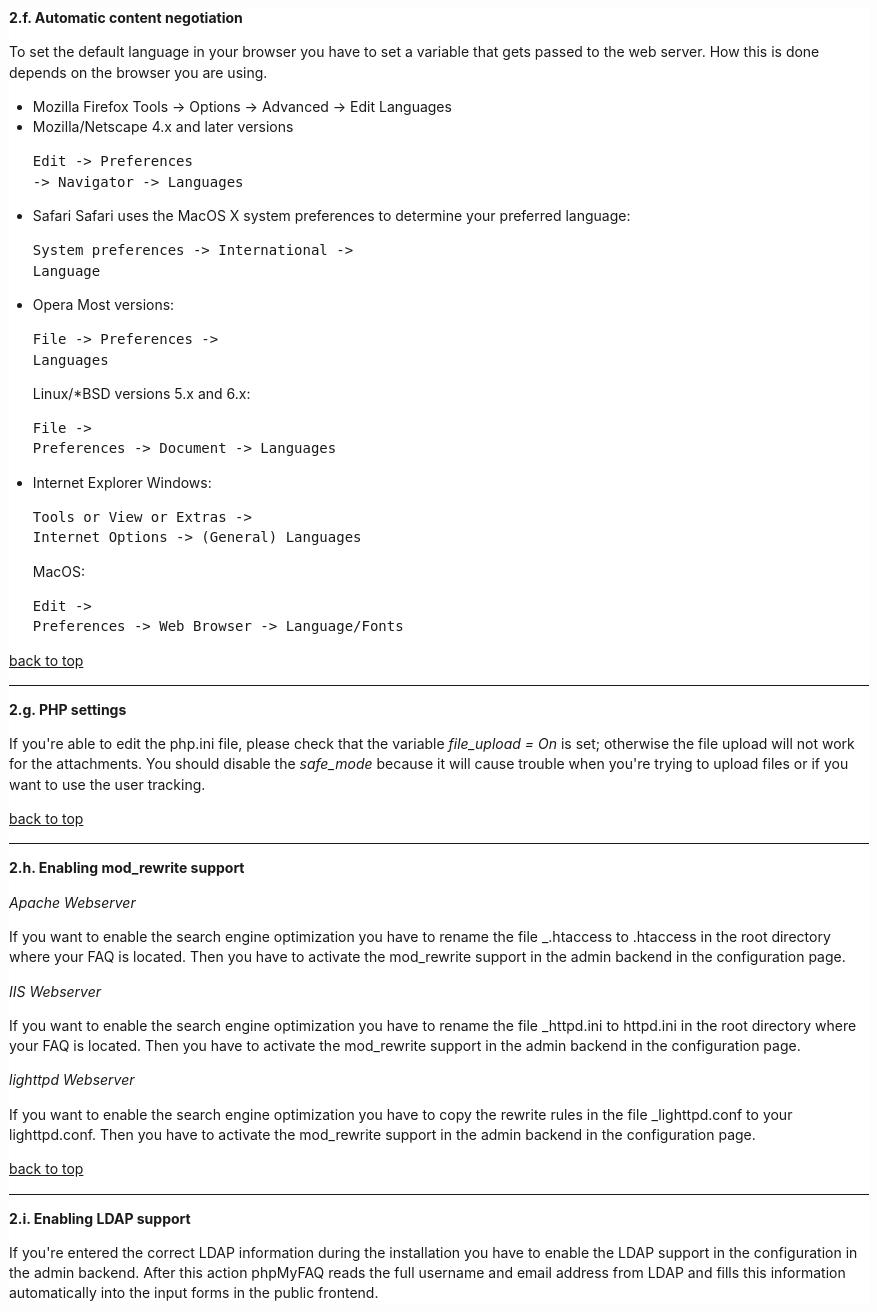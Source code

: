 **<a name="2f"></a>2.f. Automatic content negotiation**

To set the default language in your browser you have to set a variable that gets passed to the web server. How this is done depends on the browser you are using.

*   Mozilla Firefox
Tools -> Options -> Advanced -> Edit Languages
*   Mozilla/Netscape 4.x and later versions<pre>Edit -> Preferences -> Navigator -> Languages</pre>
*   Safari
Safari uses the MacOS X system preferences to determine your preferred language:<pre>System preferences -> International -> Language</pre>
*   Opera
Most versions:<pre>File -> Preferences -> Languages</pre>Linux/*BSD versions 5.x and 6.x:<pre>File -> Preferences -> Document -> Languages</pre>
*   Internet Explorer
Windows:<pre>Tools or View or Extras -> Internet Options -> (General) Languages</pre>MacOS:<pre>Edit -> Preferences -> Web Browser -> Language/Fonts</pre>

[back to top](#top)

* * *

**<a name="2g"></a>2.g. PHP settings**

If you're able to edit the php.ini file, please check that the variable _file_upload = On_ is set; otherwise the file upload will not work for the attachments. You should disable the _safe_mode_ because it will cause trouble when you're trying to upload files or if you want to use the user tracking.

[back to top](#top)

* * *

**<a name="2h"></a>2.h. Enabling mod_rewrite support**

_Apache Webserver_

If you want to enable the search engine optimization you have to rename the file _.htaccess to .htaccess in the root directory where your FAQ is located. Then you have to activate the mod_rewrite support in the admin backend in the configuration page.

_IIS Webserver_

If you want to enable the search engine optimization you have to rename the file _httpd.ini to httpd.ini in the root directory where your FAQ is located. Then you have to activate the mod_rewrite support in the admin backend in the configuration page.

_lighttpd Webserver_

If you want to enable the search engine optimization you have to copy the rewrite rules in the file _lighttpd.conf to your lighttpd.conf. Then you have to activate the mod_rewrite support in the admin backend in the configuration page.

[back to top](#top)

* * *

**<a name="2i"></a>2.i. Enabling LDAP support**

If you're entered the correct LDAP information during the installation you have to enable the LDAP support in the configuration in the admin backend. After this action phpMyFAQ reads the full username and email address from LDAP and fills this information automatically into the input forms in the public frontend.

